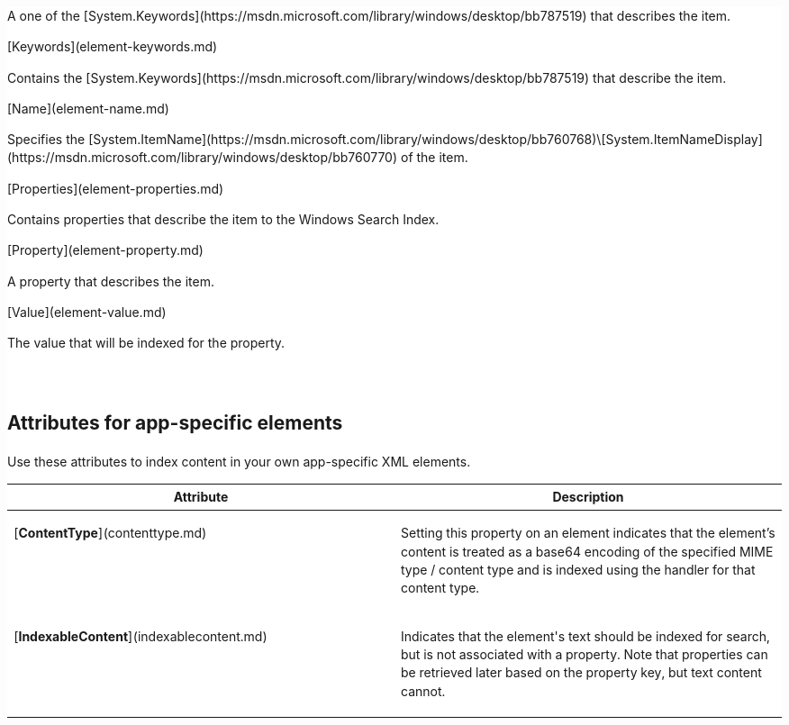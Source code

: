 <td><p>A one of the [System.Keywords](https://msdn.microsoft.com/library/windows/desktop/bb787519) that describes the item.</p></td>
</tr>
<tr class="even">
<td>[Keywords](element-keywords.md)</td>
<td><p>Contains the [System.Keywords](https://msdn.microsoft.com/library/windows/desktop/bb787519) that describe the item.</p></td>
</tr>
<tr class="odd">
<td>[Name](element-name.md)</td>
<td><p>Specifies the [System.ItemName](https://msdn.microsoft.com/library/windows/desktop/bb760768)\[System.ItemNameDisplay](https://msdn.microsoft.com/library/windows/desktop/bb760770) of the item.</p></td>
</tr>
<tr class="even">
<td>[Properties](element-properties.md)</td>
<td><p>Contains properties that describe the item to the Windows Search Index.</p></td>
</tr>
<tr class="odd">
<td>[Property](element-property.md)</td>
<td><p>A property that describes the item.</p></td>
</tr>
<tr class="even">
<td>[Value](element-value.md)</td>
<td><p>The value that will be indexed for the property.</p></td>
</tr>
</tbody>
</table>

 

## Attributes for app-specific elements


Use these attributes to index content in your own app-specific XML elements.

<table>
<colgroup>
<col width="50%" />
<col width="50%" />
</colgroup>
<thead>
<tr class="header">
<th>Attribute</th>
<th>Description</th>
</tr>
</thead>
<tbody>
<tr class="odd">
<td><p>[<strong>ContentType</strong>](contenttype.md)</p></td>
<td><p>Setting this property on an element indicates that the element’s content is treated as a base64 encoding of the specified MIME type / content type and is indexed using the handler for that content type.</p></td>
</tr>
<tr class="even">
<td><p>[<strong>IndexableContent</strong>](indexablecontent.md)</p></td>
<td><p>Indicates that the element's text should be indexed for search, but is not associated with a property. Note that properties can be retrieved later based on the property key, but text content cannot.</p></td>
</tr>
</tbody>
</table>
